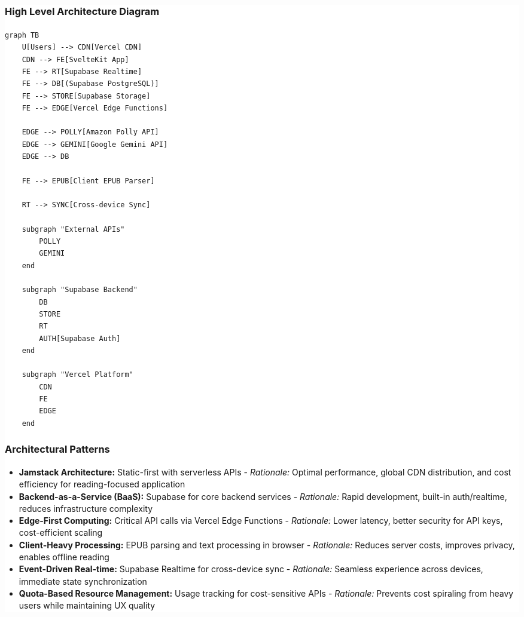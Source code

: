 ### High Level Architecture Diagram

```mermaid
graph TB
    U[Users] --> CDN[Vercel CDN]
    CDN --> FE[SvelteKit App]
    FE --> RT[Supabase Realtime]
    FE --> DB[(Supabase PostgreSQL)]
    FE --> STORE[Supabase Storage]
    FE --> EDGE[Vercel Edge Functions]
    
    EDGE --> POLLY[Amazon Polly API]
    EDGE --> GEMINI[Google Gemini API]
    EDGE --> DB
    
    FE --> EPUB[Client EPUB Parser]
    
    RT --> SYNC[Cross-device Sync]
    
    subgraph "External APIs"
        POLLY
        GEMINI
    end
    
    subgraph "Supabase Backend"
        DB
        STORE
        RT
        AUTH[Supabase Auth]
    end
    
    subgraph "Vercel Platform"
        CDN
        FE
        EDGE
    end
```

### Architectural Patterns

- **Jamstack Architecture:** Static-first with serverless APIs - _Rationale:_ Optimal performance, global CDN distribution, and cost efficiency for reading-focused application
- **Backend-as-a-Service (BaaS):** Supabase for core backend services - _Rationale:_ Rapid development, built-in auth/realtime, reduces infrastructure complexity
- **Edge-First Computing:** Critical API calls via Vercel Edge Functions - _Rationale:_ Lower latency, better security for API keys, cost-efficient scaling
- **Client-Heavy Processing:** EPUB parsing and text processing in browser - _Rationale:_ Reduces server costs, improves privacy, enables offline reading
- **Event-Driven Real-time:** Supabase Realtime for cross-device sync - _Rationale:_ Seamless experience across devices, immediate state synchronization
- **Quota-Based Resource Management:** Usage tracking for cost-sensitive APIs - _Rationale:_ Prevents cost spiraling from heavy users while maintaining UX quality
